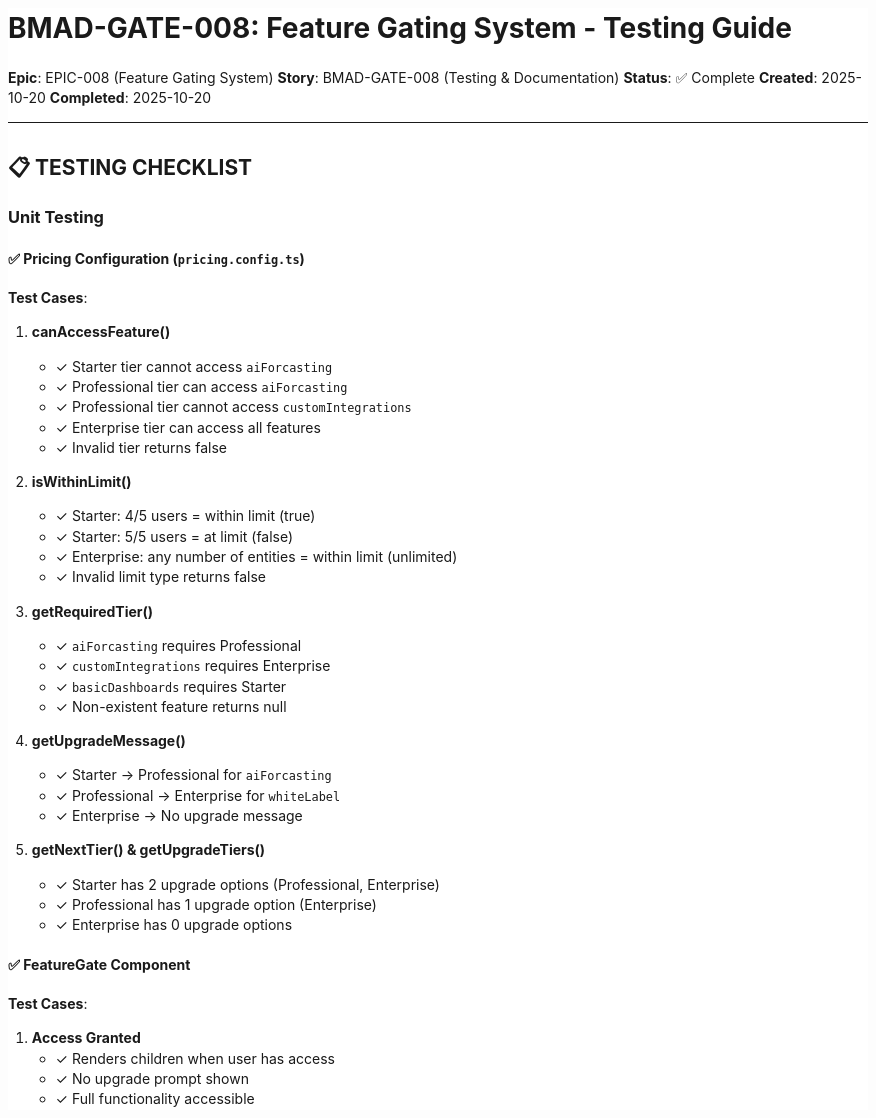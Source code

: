 # BMAD-GATE-008: Feature Gating System - Testing Guide

**Epic**: EPIC-008 (Feature Gating System)
**Story**: BMAD-GATE-008 (Testing & Documentation)
**Status**: ✅ Complete
**Created**: 2025-10-20
**Completed**: 2025-10-20

---

## 📋 TESTING CHECKLIST

### Unit Testing

#### ✅ Pricing Configuration (`pricing.config.ts`)

**Test Cases**:
1. **canAccessFeature()**
   - ✓ Starter tier cannot access `aiForcasting`
   - ✓ Professional tier can access `aiForcasting`
   - ✓ Professional tier cannot access `customIntegrations`
   - ✓ Enterprise tier can access all features
   - ✓ Invalid tier returns false

2. **isWithinLimit()**
   - ✓ Starter: 4/5 users = within limit (true)
   - ✓ Starter: 5/5 users = at limit (false)
   - ✓ Enterprise: any number of entities = within limit (unlimited)
   - ✓ Invalid limit type returns false

3. **getRequiredTier()**
   - ✓ `aiForcasting` requires Professional
   - ✓ `customIntegrations` requires Enterprise
   - ✓ `basicDashboards` requires Starter
   - ✓ Non-existent feature returns null

4. **getUpgradeMessage()**
   - ✓ Starter → Professional for `aiForcasting`
   - ✓ Professional → Enterprise for `whiteLabel`
   - ✓ Enterprise → No upgrade message

5. **getNextTier() & getUpgradeTiers()**
   - ✓ Starter has 2 upgrade options (Professional, Enterprise)
   - ✓ Professional has 1 upgrade option (Enterprise)
   - ✓ Enterprise has 0 upgrade options

#### ✅ FeatureGate Component

**Test Cases**:
1. **Access Granted**
   - ✓ Renders children when user has access
   - ✓ No upgrade prompt shown
   - ✓ Full functionality accessible
